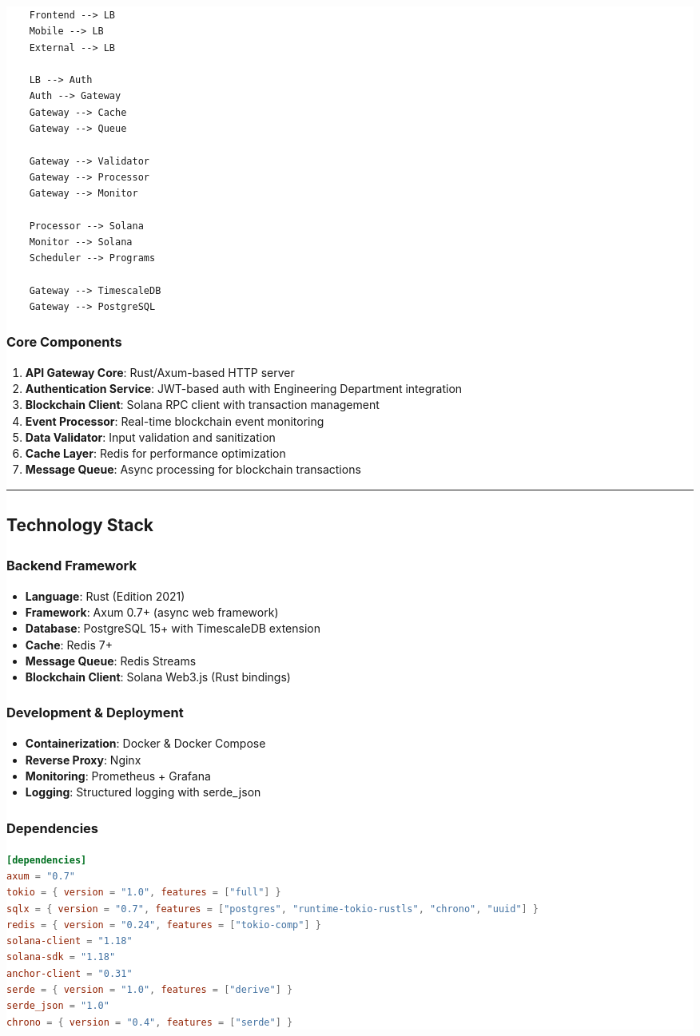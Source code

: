 ```mermaid
    Frontend --> LB
    Mobile --> LB
    External --> LB
    
    LB --> Auth
    Auth --> Gateway
    Gateway --> Cache
    Gateway --> Queue
    
    Gateway --> Validator
    Gateway --> Processor
    Gateway --> Monitor
    
    Processor --> Solana
    Monitor --> Solana
    Scheduler --> Programs
    
    Gateway --> TimescaleDB
    Gateway --> PostgreSQL
```

### Core Components

1. **API Gateway Core**: Rust/Axum-based HTTP server
2. **Authentication Service**: JWT-based auth with Engineering Department integration
3. **Blockchain Client**: Solana RPC client with transaction management
4. **Event Processor**: Real-time blockchain event monitoring
5. **Data Validator**: Input validation and sanitization
6. **Cache Layer**: Redis for performance optimization
7. **Message Queue**: Async processing for blockchain transactions

---

## Technology Stack

### Backend Framework
- **Language**: Rust (Edition 2021)
- **Framework**: Axum 0.7+ (async web framework)
- **Database**: PostgreSQL 15+ with TimescaleDB extension
- **Cache**: Redis 7+
- **Message Queue**: Redis Streams
- **Blockchain Client**: Solana Web3.js (Rust bindings)

### Development & Deployment
- **Containerization**: Docker & Docker Compose
- **Reverse Proxy**: Nginx
- **Monitoring**: Prometheus + Grafana
- **Logging**: Structured logging with serde_json

### Dependencies
```toml
[dependencies]
axum = "0.7"
tokio = { version = "1.0", features = ["full"] }
sqlx = { version = "0.7", features = ["postgres", "runtime-tokio-rustls", "chrono", "uuid"] }
redis = { version = "0.24", features = ["tokio-comp"] }
solana-client = "1.18"
solana-sdk = "1.18"
anchor-client = "0.31"
serde = { version = "1.0", features = ["derive"] }
serde_json = "1.0"
chrono = { version = "0.4", features = ["serde"] }
```